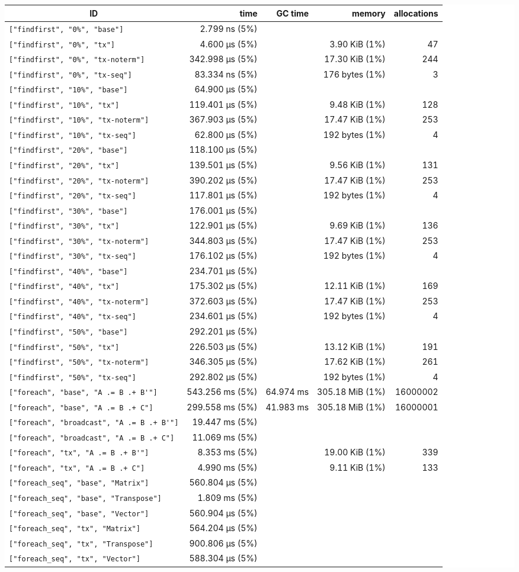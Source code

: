 | ID                                                                   | time            | GC time   | memory          | allocations |
|----------------------------------------------------------------------|----------------:|----------:|----------------:|------------:|
| `["findfirst", "0%", "base"]`                                        |   2.799 ns (5%) |           |                 |             |
| `["findfirst", "0%", "tx"]`                                          |   4.600 μs (5%) |           |   3.90 KiB (1%) |          47 |
| `["findfirst", "0%", "tx-noterm"]`                                   | 342.998 μs (5%) |           |  17.30 KiB (1%) |         244 |
| `["findfirst", "0%", "tx-seq"]`                                      |  83.334 ns (5%) |           |  176 bytes (1%) |           3 |
| `["findfirst", "10%", "base"]`                                       |  64.900 μs (5%) |           |                 |             |
| `["findfirst", "10%", "tx"]`                                         | 119.401 μs (5%) |           |   9.48 KiB (1%) |         128 |
| `["findfirst", "10%", "tx-noterm"]`                                  | 367.903 μs (5%) |           |  17.47 KiB (1%) |         253 |
| `["findfirst", "10%", "tx-seq"]`                                     |  62.800 μs (5%) |           |  192 bytes (1%) |           4 |
| `["findfirst", "20%", "base"]`                                       | 118.100 μs (5%) |           |                 |             |
| `["findfirst", "20%", "tx"]`                                         | 139.501 μs (5%) |           |   9.56 KiB (1%) |         131 |
| `["findfirst", "20%", "tx-noterm"]`                                  | 390.202 μs (5%) |           |  17.47 KiB (1%) |         253 |
| `["findfirst", "20%", "tx-seq"]`                                     | 117.801 μs (5%) |           |  192 bytes (1%) |           4 |
| `["findfirst", "30%", "base"]`                                       | 176.001 μs (5%) |           |                 |             |
| `["findfirst", "30%", "tx"]`                                         | 122.901 μs (5%) |           |   9.69 KiB (1%) |         136 |
| `["findfirst", "30%", "tx-noterm"]`                                  | 344.803 μs (5%) |           |  17.47 KiB (1%) |         253 |
| `["findfirst", "30%", "tx-seq"]`                                     | 176.102 μs (5%) |           |  192 bytes (1%) |           4 |
| `["findfirst", "40%", "base"]`                                       | 234.701 μs (5%) |           |                 |             |
| `["findfirst", "40%", "tx"]`                                         | 175.302 μs (5%) |           |  12.11 KiB (1%) |         169 |
| `["findfirst", "40%", "tx-noterm"]`                                  | 372.603 μs (5%) |           |  17.47 KiB (1%) |         253 |
| `["findfirst", "40%", "tx-seq"]`                                     | 234.601 μs (5%) |           |  192 bytes (1%) |           4 |
| `["findfirst", "50%", "base"]`                                       | 292.201 μs (5%) |           |                 |             |
| `["findfirst", "50%", "tx"]`                                         | 226.503 μs (5%) |           |  13.12 KiB (1%) |         191 |
| `["findfirst", "50%", "tx-noterm"]`                                  | 346.305 μs (5%) |           |  17.62 KiB (1%) |         261 |
| `["findfirst", "50%", "tx-seq"]`                                     | 292.802 μs (5%) |           |  192 bytes (1%) |           4 |
| `["foreach", "base", "A .= B .+ B'"]`                                | 543.256 ms (5%) | 64.974 ms | 305.18 MiB (1%) |    16000002 |
| `["foreach", "base", "A .= B .+ C"]`                                 | 299.558 ms (5%) | 41.983 ms | 305.18 MiB (1%) |    16000001 |
| `["foreach", "broadcast", "A .= B .+ B'"]`                           |  19.447 ms (5%) |           |                 |             |
| `["foreach", "broadcast", "A .= B .+ C"]`                            |  11.069 ms (5%) |           |                 |             |
| `["foreach", "tx", "A .= B .+ B'"]`                                  |   8.353 ms (5%) |           |  19.00 KiB (1%) |         339 |
| `["foreach", "tx", "A .= B .+ C"]`                                   |   4.990 ms (5%) |           |   9.11 KiB (1%) |         133 |
| `["foreach_seq", "base", "Matrix"]`                                  | 560.804 μs (5%) |           |                 |             |
| `["foreach_seq", "base", "Transpose"]`                               |   1.809 ms (5%) |           |                 |             |
| `["foreach_seq", "base", "Vector"]`                                  | 560.904 μs (5%) |           |                 |             |
| `["foreach_seq", "tx", "Matrix"]`                                    | 564.204 μs (5%) |           |                 |             |
| `["foreach_seq", "tx", "Transpose"]`                                 | 900.806 μs (5%) |           |                 |             |
| `["foreach_seq", "tx", "Vector"]`                                    | 588.304 μs (5%) |           |                 |             |